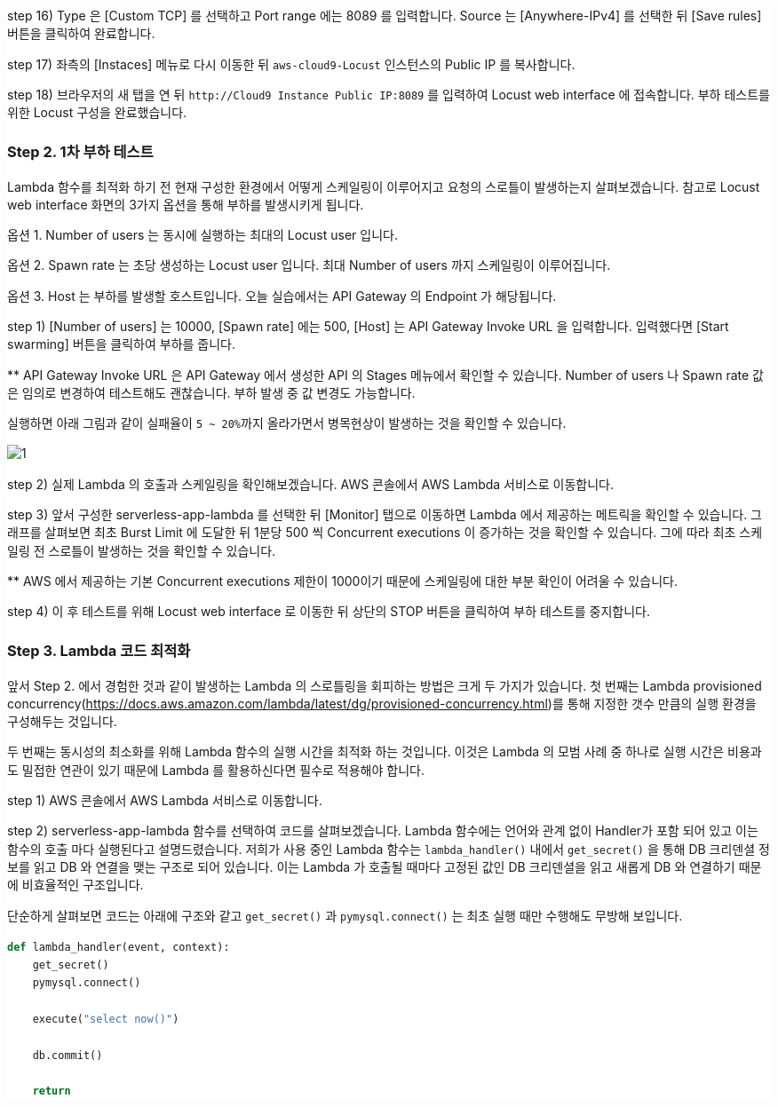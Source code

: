 step 16) Type 은 [Custom TCP] 를 선택하고 Port range 에는 8089 를 입력합니다. Source 는 [Anywhere-IPv4] 를 선택한 뒤 [Save rules] 버튼을 클릭하여 완료합니다.

step 17) 좌측의 [Instaces] 메뉴로 다시 이동한 뒤 `aws-cloud9-Locust` 인스턴스의 Public IP 를 복사합니다.

step 18) 브라우저의 새 탭을 연 뒤 `http://Cloud9 Instance Public IP:8089` 를 입력하여 Locust web interface 에 접속합니다. 부하 테스트를 위한 Locust 구성을 완료했습니다.

### Step 2. 1차 부하 테스트

Lambda 함수를 최적화 하기 전 현재 구성한 환경에서 어떻게 스케일링이 이루어지고 요청의 스로틀이 발생하는지 살펴보겠습니다.
참고로 Locust web interface 화면의 3가지 옵션을 통해 부하를 발생시키게 됩니다.

옵션 1. Number of users 는 동시에 실행하는 최대의 Locust user 입니다.

옵션 2. Spawn rate 는 초당 생성하는 Locust user 입니다. 최대 Number of users 까지 스케일링이 이루어집니다.

옵션 3. Host 는 부하를 발생할 호스트입니다. 오늘 실습에서는 API Gateway 의 Endpoint 가 해당됩니다.

step 1) [Number of users] 는 10000, [Spawn rate] 에는 500, [Host] 는 API Gateway Invoke URL 을 입력합니다. 입력했다면 [Start swarming] 버튼을 클릭하여 부하를 줍니다.

** API Gateway Invoke URL 은 API Gateway 에서 생성한 API 의 Stages 메뉴에서 확인할 수 있습니다. Number of users 나 Spawn rate 값은 임의로 변경하여 테스트해도 괜찮습니다. 부하 발생 중 값 변경도 가능합니다.

실행하면 아래 그림과 같이 실패율이 `5 ~ 20%`까지 올라가면서 병목현상이 발생하는 것을 확인할 수 있습니다.

<img width="1395" alt="1" src="https://user-images.githubusercontent.com/41605276/169642419-cf293826-cfa6-4ea9-91f1-732079f3af5e.png">

step 2) 실제 Lambda 의 호출과 스케일링을 확인해보겠습니다. AWS 콘솔에서 AWS Lambda 서비스로 이동합니다.

step 3) 앞서 구성한 serverless-app-lambda 를 선택한 뒤 [Monitor] 탭으로 이동하면 Lambda 에서 제공하는 메트릭을 확인할 수 있습니다. 그래프를 살펴보면 최초 Burst Limit 에 도달한 뒤 1분당 500 씩 Concurrent executions 이 증가하는 것을 확인할 수 있습니다. 그에 따라 최초 스케일링 전 스로틀이 발생하는 것을 확인할 수 있습니다.

** AWS 에서 제공하는 기본 Concurrent executions 제한이 1000이기 때문에 스케일링에 대한 부분 확인이 어려울 수 있습니다.

step 4) 이 후 테스트를 위해 Locust web interface 로 이동한 뒤 상단의 STOP 버튼을 클릭하여 부하 테스트를 중지합니다.

### Step 3. Lambda 코드 최적화

앞서 Step 2. 에서 경험한 것과 같이 발생하는 Lambda 의 스로틀링을 회피하는 방법은 크게 두 가지가 있습니다. 첫 번째는 Lambda provisioned concurrency(https://docs.aws.amazon.com/lambda/latest/dg/provisioned-concurrency.html)를 통해 지정한 갯수 만큼의 실행 환경을 구성해두는 것입니다.

두 번째는 동시성의 최소화를 위해 Lambda 함수의 실행 시간을 최적화 하는 것입니다. 이것은 Lambda 의 모범 사례  중 하나로 실행 시간은 비용과도 밀접한 연관이 있기 때문에 Lambda 를 활용하신다면 필수로 적용해야 합니다.

step 1) AWS 콘솔에서 AWS Lambda 서비스로 이동합니다.

step 2) serverless-app-lambda 함수를 선택하여 코드를 살펴보겠습니다. Lambda 함수에는 언어와 관계 없이 Handler가 포함 되어 있고 이는 함수의 호출 마다 실행된다고 설명드렸습니다. 저희가 사용 중인 Lambda 함수는 `lambda_handler()` 내에서 `get_secret()` 을 통해 DB 크리덴셜 정보를 읽고 DB 와 연결을 맺는 구조로 되어 있습니다. 이는 Lambda 가 호출될 때마다 고정된 값인 DB 크리덴셜을 읽고 새롭게 DB 와 연결하기 때문에 비효율적인 구조입니다.

단순하게 살펴보면 코드는 아래에 구조와 같고 `get_secret()` 과 `pymysql.connect()` 는 최초 실행 때만 수행해도 무방해 보입니다.

```python
def lambda_handler(event, context):
    get_secret()
    pymysql.connect()

    execute("select now()")

    db.commit()
    
    return
```

